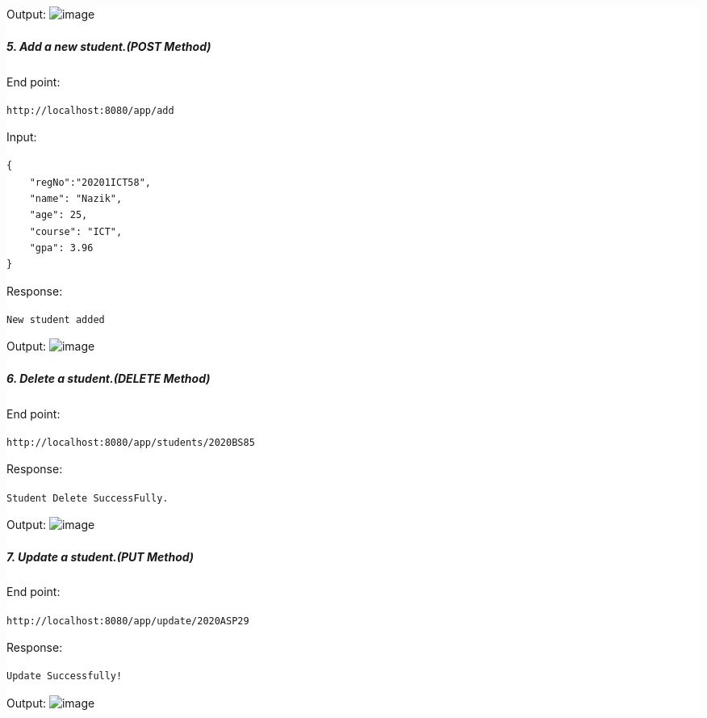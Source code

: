 Output:
<img width="959" alt="image" src="https://github.com/user-attachments/assets/81118fc7-34ee-45c6-97a2-abef8eea1075" />





##### 5. Add a new student.(POST Method)
End point:
```
http://localhost:8080/app/add
```

Input:
```
{
    "regNo":"20201ICT58", 
    "name": "Nazik", 
    "age": 25, 
    "course": "ICT",
    "gpa": 3.96
}
```

Response:
```
New student added
```

Output:
<img width="959" alt="image" src="https://github.com/user-attachments/assets/1c3f8577-86a4-47b3-9424-21131962fe46" />





##### 6. Delete a student.(DELETE Method)
End point:
```
http://localhost:8080/app/students/2020BS85
```

Response:
```
Student Delete SuccessFully.
```

Output:
<img width="959" alt="image" src="https://github.com/user-attachments/assets/32158380-ca0f-41c5-a5ec-9b19d188d695" />





##### 7. Update a student.(PUT Method)
End point:
```
http://localhost:8080/app/update/2020ASP29
```

Response:
```
Update Successfully!
```

Output:
<img width="959" alt="image" src="https://github.com/user-attachments/assets/0a18d096-918f-43fa-b1ca-819fbd712f33" />

